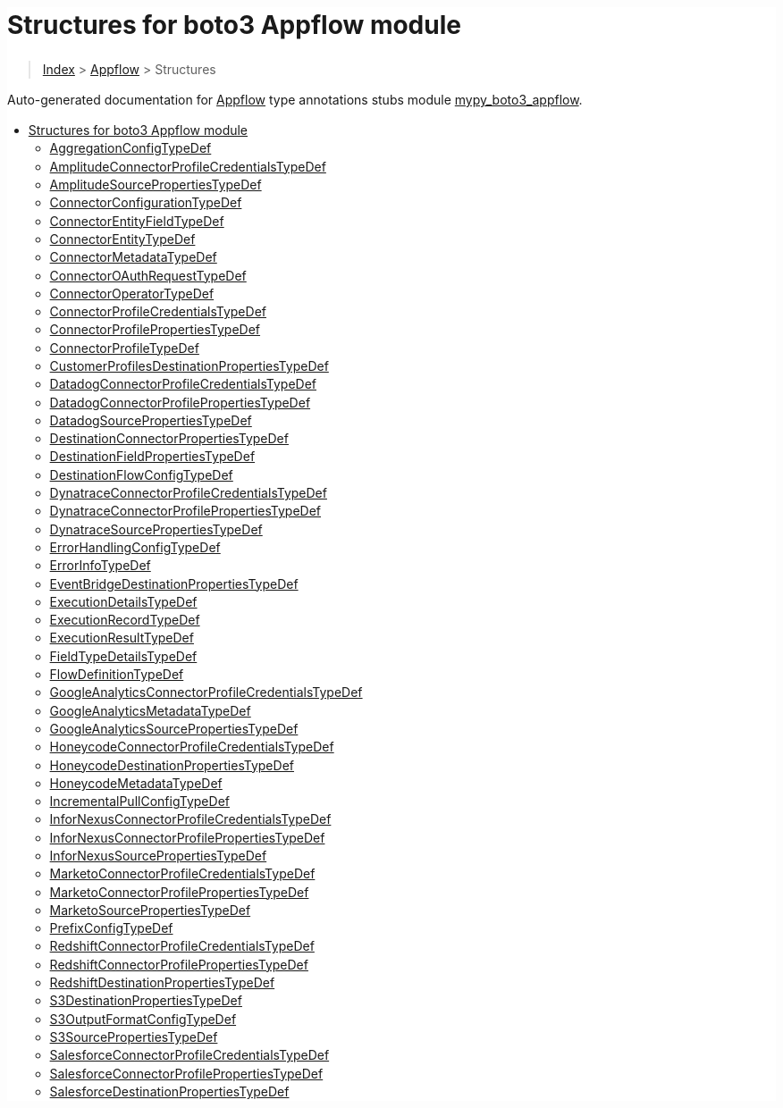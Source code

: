 # Structures for boto3 Appflow module

> [Index](../index.md) > [Appflow](./index.md) > Structures

Auto-generated documentation for [Appflow](https://boto3.amazonaws.com/v1/documentation/api/latest/reference/services/appflow.html#Appflow)
type annotations stubs module [mypy_boto3_appflow](https://pypi.org/project/mypy-boto3-appflow/).

- [Structures for boto3 Appflow module](#structures-for-boto3-appflow-module)
  - [AggregationConfigTypeDef](#aggregationconfigtypedef)
  - [AmplitudeConnectorProfileCredentialsTypeDef](#amplitudeconnectorprofilecredentialstypedef)
  - [AmplitudeSourcePropertiesTypeDef](#amplitudesourcepropertiestypedef)
  - [ConnectorConfigurationTypeDef](#connectorconfigurationtypedef)
  - [ConnectorEntityFieldTypeDef](#connectorentityfieldtypedef)
  - [ConnectorEntityTypeDef](#connectorentitytypedef)
  - [ConnectorMetadataTypeDef](#connectormetadatatypedef)
  - [ConnectorOAuthRequestTypeDef](#connectoroauthrequesttypedef)
  - [ConnectorOperatorTypeDef](#connectoroperatortypedef)
  - [ConnectorProfileCredentialsTypeDef](#connectorprofilecredentialstypedef)
  - [ConnectorProfilePropertiesTypeDef](#connectorprofilepropertiestypedef)
  - [ConnectorProfileTypeDef](#connectorprofiletypedef)
  - [CustomerProfilesDestinationPropertiesTypeDef](#customerprofilesdestinationpropertiestypedef)
  - [DatadogConnectorProfileCredentialsTypeDef](#datadogconnectorprofilecredentialstypedef)
  - [DatadogConnectorProfilePropertiesTypeDef](#datadogconnectorprofilepropertiestypedef)
  - [DatadogSourcePropertiesTypeDef](#datadogsourcepropertiestypedef)
  - [DestinationConnectorPropertiesTypeDef](#destinationconnectorpropertiestypedef)
  - [DestinationFieldPropertiesTypeDef](#destinationfieldpropertiestypedef)
  - [DestinationFlowConfigTypeDef](#destinationflowconfigtypedef)
  - [DynatraceConnectorProfileCredentialsTypeDef](#dynatraceconnectorprofilecredentialstypedef)
  - [DynatraceConnectorProfilePropertiesTypeDef](#dynatraceconnectorprofilepropertiestypedef)
  - [DynatraceSourcePropertiesTypeDef](#dynatracesourcepropertiestypedef)
  - [ErrorHandlingConfigTypeDef](#errorhandlingconfigtypedef)
  - [ErrorInfoTypeDef](#errorinfotypedef)
  - [EventBridgeDestinationPropertiesTypeDef](#eventbridgedestinationpropertiestypedef)
  - [ExecutionDetailsTypeDef](#executiondetailstypedef)
  - [ExecutionRecordTypeDef](#executionrecordtypedef)
  - [ExecutionResultTypeDef](#executionresulttypedef)
  - [FieldTypeDetailsTypeDef](#fieldtypedetailstypedef)
  - [FlowDefinitionTypeDef](#flowdefinitiontypedef)
  - [GoogleAnalyticsConnectorProfileCredentialsTypeDef](#googleanalyticsconnectorprofilecredentialstypedef)
  - [GoogleAnalyticsMetadataTypeDef](#googleanalyticsmetadatatypedef)
  - [GoogleAnalyticsSourcePropertiesTypeDef](#googleanalyticssourcepropertiestypedef)
  - [HoneycodeConnectorProfileCredentialsTypeDef](#honeycodeconnectorprofilecredentialstypedef)
  - [HoneycodeDestinationPropertiesTypeDef](#honeycodedestinationpropertiestypedef)
  - [HoneycodeMetadataTypeDef](#honeycodemetadatatypedef)
  - [IncrementalPullConfigTypeDef](#incrementalpullconfigtypedef)
  - [InforNexusConnectorProfileCredentialsTypeDef](#infornexusconnectorprofilecredentialstypedef)
  - [InforNexusConnectorProfilePropertiesTypeDef](#infornexusconnectorprofilepropertiestypedef)
  - [InforNexusSourcePropertiesTypeDef](#infornexussourcepropertiestypedef)
  - [MarketoConnectorProfileCredentialsTypeDef](#marketoconnectorprofilecredentialstypedef)
  - [MarketoConnectorProfilePropertiesTypeDef](#marketoconnectorprofilepropertiestypedef)
  - [MarketoSourcePropertiesTypeDef](#marketosourcepropertiestypedef)
  - [PrefixConfigTypeDef](#prefixconfigtypedef)
  - [RedshiftConnectorProfileCredentialsTypeDef](#redshiftconnectorprofilecredentialstypedef)
  - [RedshiftConnectorProfilePropertiesTypeDef](#redshiftconnectorprofilepropertiestypedef)
  - [RedshiftDestinationPropertiesTypeDef](#redshiftdestinationpropertiestypedef)
  - [S3DestinationPropertiesTypeDef](#s3destinationpropertiestypedef)
  - [S3OutputFormatConfigTypeDef](#s3outputformatconfigtypedef)
  - [S3SourcePropertiesTypeDef](#s3sourcepropertiestypedef)
  - [SalesforceConnectorProfileCredentialsTypeDef](#salesforceconnectorprofilecredentialstypedef)
  - [SalesforceConnectorProfilePropertiesTypeDef](#salesforceconnectorprofilepropertiestypedef)
  - [SalesforceDestinationPropertiesTypeDef](#salesforcedestinationpropertiestypedef)
